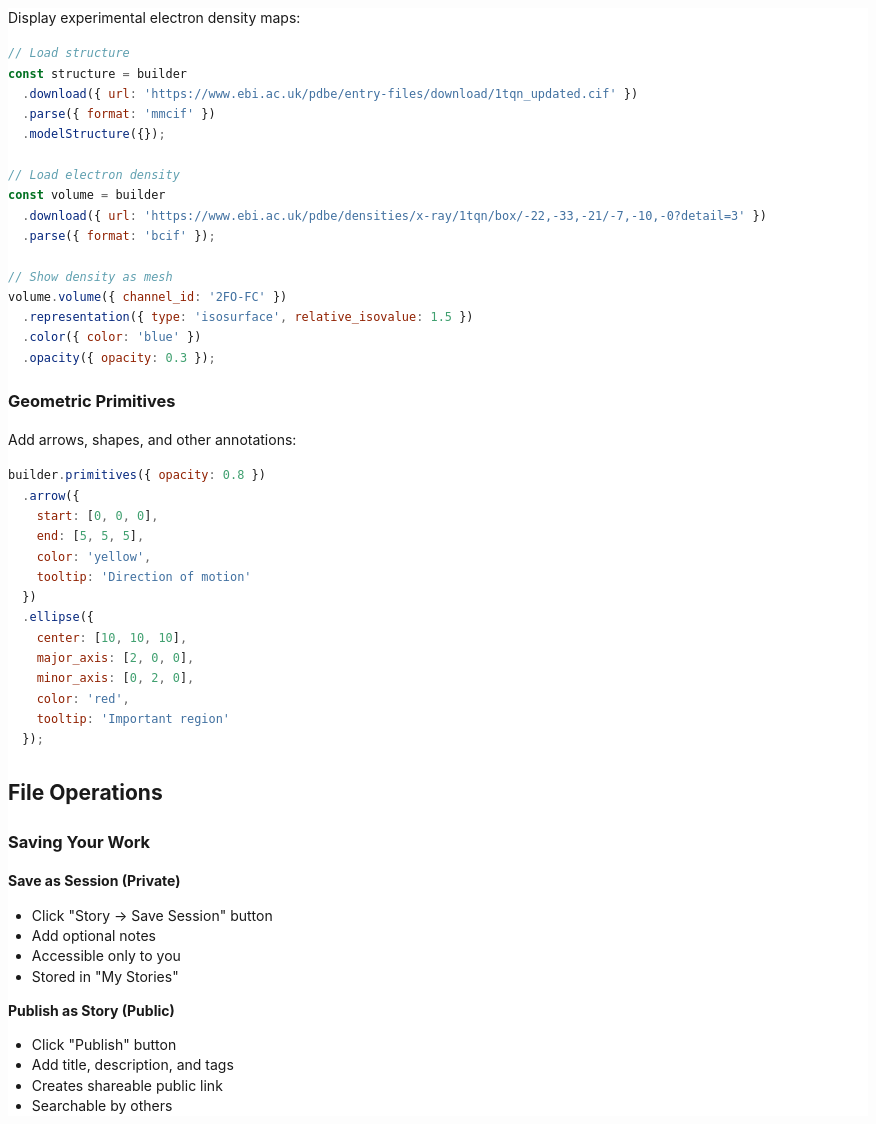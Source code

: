 Display experimental electron density maps:
```javascript
// Load structure
const structure = builder
  .download({ url: 'https://www.ebi.ac.uk/pdbe/entry-files/download/1tqn_updated.cif' })
  .parse({ format: 'mmcif' })
  .modelStructure({});

// Load electron density
const volume = builder
  .download({ url: 'https://www.ebi.ac.uk/pdbe/densities/x-ray/1tqn/box/-22,-33,-21/-7,-10,-0?detail=3' })
  .parse({ format: 'bcif' });

// Show density as mesh
volume.volume({ channel_id: '2FO-FC' })
  .representation({ type: 'isosurface', relative_isovalue: 1.5 })
  .color({ color: 'blue' })
  .opacity({ opacity: 0.3 });
```

### Geometric Primitives

Add arrows, shapes, and other annotations:
```javascript
builder.primitives({ opacity: 0.8 })
  .arrow({
    start: [0, 0, 0],
    end: [5, 5, 5],
    color: 'yellow',
    tooltip: 'Direction of motion'
  })
  .ellipse({
    center: [10, 10, 10],
    major_axis: [2, 0, 0],
    minor_axis: [0, 2, 0],
    color: 'red',
    tooltip: 'Important region'
  });
```

## File Operations

### Saving Your Work

**Save as Session (Private)**
- Click "Story -> Save Session" button
- Add optional notes
- Accessible only to you
- Stored in "My Stories"

**Publish as Story (Public)**
- Click "Publish" button
- Add title, description, and tags
- Creates shareable public link
- Searchable by others
